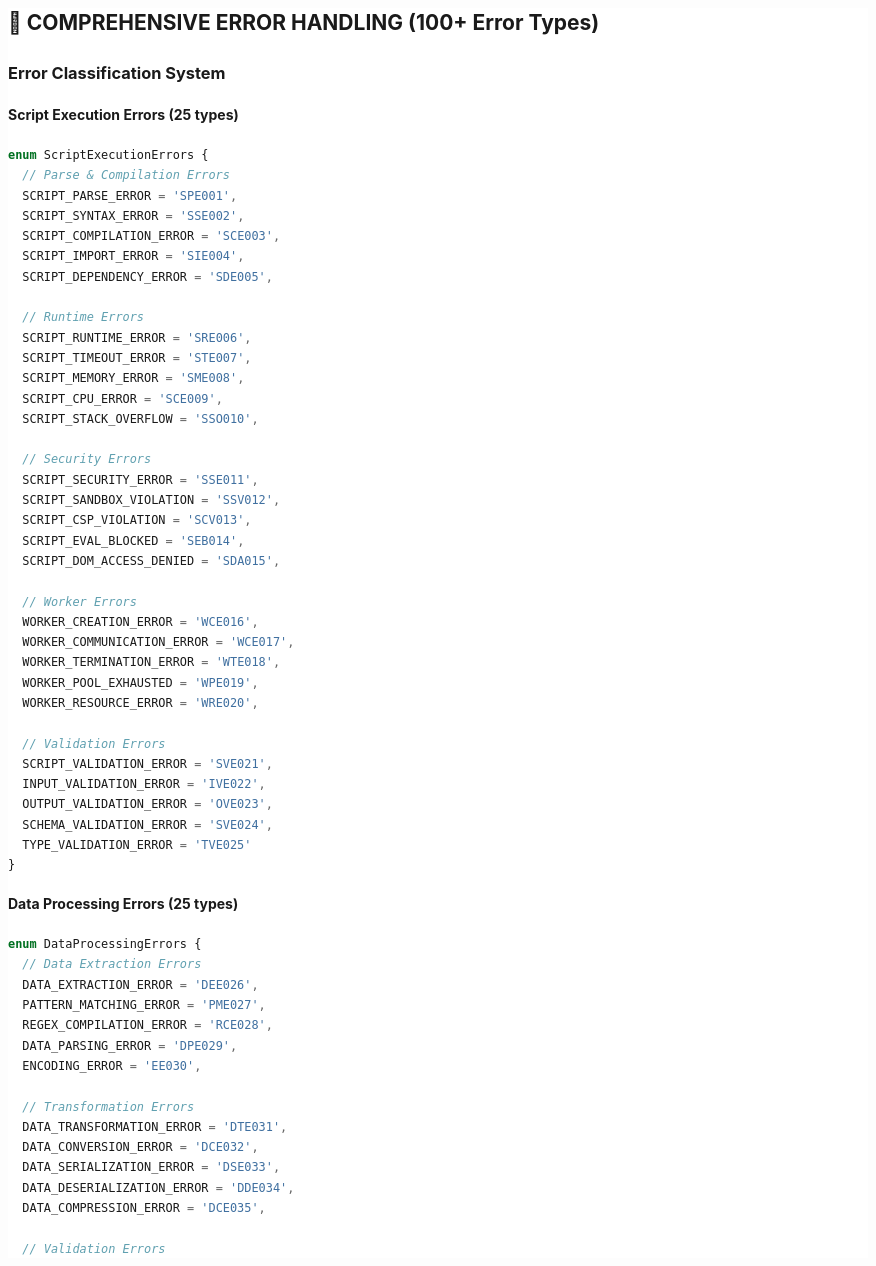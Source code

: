 
## 🚨 **COMPREHENSIVE ERROR HANDLING (100+ Error Types)**

### **Error Classification System**

#### **Script Execution Errors (25 types)**
```typescript
enum ScriptExecutionErrors {
  // Parse & Compilation Errors
  SCRIPT_PARSE_ERROR = 'SPE001',
  SCRIPT_SYNTAX_ERROR = 'SSE002', 
  SCRIPT_COMPILATION_ERROR = 'SCE003',
  SCRIPT_IMPORT_ERROR = 'SIE004',
  SCRIPT_DEPENDENCY_ERROR = 'SDE005',

  // Runtime Errors
  SCRIPT_RUNTIME_ERROR = 'SRE006',
  SCRIPT_TIMEOUT_ERROR = 'STE007',
  SCRIPT_MEMORY_ERROR = 'SME008',
  SCRIPT_CPU_ERROR = 'SCE009',
  SCRIPT_STACK_OVERFLOW = 'SSO010',

  // Security Errors
  SCRIPT_SECURITY_ERROR = 'SSE011',
  SCRIPT_SANDBOX_VIOLATION = 'SSV012',
  SCRIPT_CSP_VIOLATION = 'SCV013',
  SCRIPT_EVAL_BLOCKED = 'SEB014',
  SCRIPT_DOM_ACCESS_DENIED = 'SDA015',

  // Worker Errors
  WORKER_CREATION_ERROR = 'WCE016',
  WORKER_COMMUNICATION_ERROR = 'WCE017',
  WORKER_TERMINATION_ERROR = 'WTE018',
  WORKER_POOL_EXHAUSTED = 'WPE019',
  WORKER_RESOURCE_ERROR = 'WRE020',

  // Validation Errors
  SCRIPT_VALIDATION_ERROR = 'SVE021',
  INPUT_VALIDATION_ERROR = 'IVE022',
  OUTPUT_VALIDATION_ERROR = 'OVE023',
  SCHEMA_VALIDATION_ERROR = 'SVE024',
  TYPE_VALIDATION_ERROR = 'TVE025'
}
```

#### **Data Processing Errors (25 types)**
```typescript
enum DataProcessingErrors {
  // Data Extraction Errors
  DATA_EXTRACTION_ERROR = 'DEE026',
  PATTERN_MATCHING_ERROR = 'PME027',
  REGEX_COMPILATION_ERROR = 'RCE028',
  DATA_PARSING_ERROR = 'DPE029',
  ENCODING_ERROR = 'EE030',

  // Transformation Errors  
  DATA_TRANSFORMATION_ERROR = 'DTE031',
  DATA_CONVERSION_ERROR = 'DCE032',
  DATA_SERIALIZATION_ERROR = 'DSE033',
  DATA_DESERIALIZATION_ERROR = 'DDE034',
  DATA_COMPRESSION_ERROR = 'DCE035',

  // Validation Errors
```